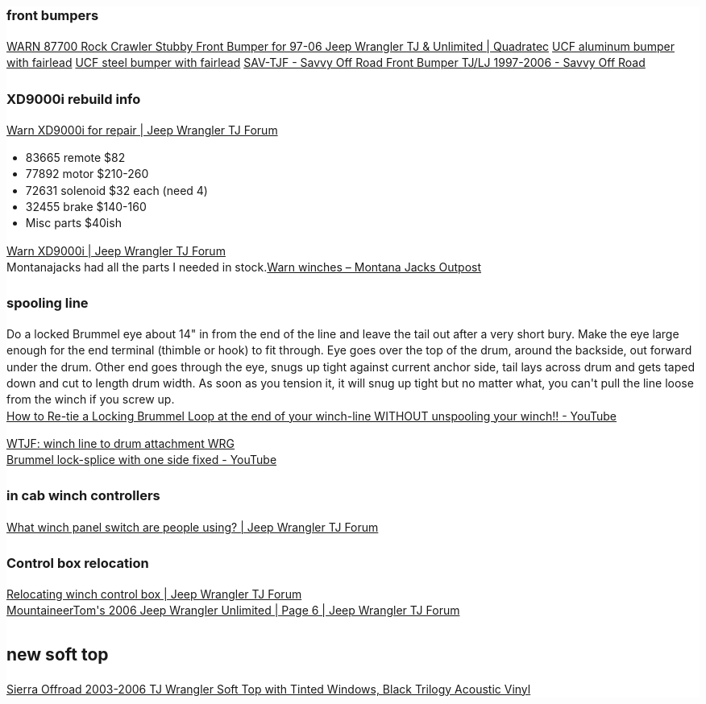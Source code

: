 ### front bumpers
[WARN 87700 Rock Crawler Stubby Front Bumper for 97-06 Jeep Wrangler TJ & Unlimited | Quadratec](https://www.quadratec.com/products/12022_1002_07.htm)
[UCF aluminum bumper with fairlead](https://undercoverfab.com/jeep-tj-lj-97-06/202-404-ucf-jeep-tj-aluminum-ultra-high-clearance-front-bumper.html#/36-fairlead_mount-add_fairlead_mount)
[UCF steel bumper with fairlead](https://undercoverfab.com/jeep-tj-lj-97-06/203-409-ucf-jeep-tj-steel-ultra-high-clearance-front-bumper.html#/28-d_ring_mounts-none/36-fairlead_mount-add_fairlead_mount)
[SAV-TJF - Savvy Off Road Front Bumper TJ/LJ 1997-2006 - Savvy Off Road](https://savvyoffroad.com/product/sav-tjf/)

### XD9000i rebuild info  
[Warn XD9000i for repair | Jeep Wrangler TJ Forum](https://wranglertjforum.com/threads/warn-xd9000i-for-repair.64834/post-1182388)  
- 83665 remote $82
- 77892 motor $210-260
- 72631 solenoid $32 each (need 4)
- 32455 brake $140-160
- Misc parts $40ish

[Warn XD9000i | Jeep Wrangler TJ Forum](https://wranglertjforum.com/threads/warn-xd9000i.48976/)  
Montanajacks had all the parts I needed in stock.[Warn winches – Montana Jacks Outpost](https://www.montanajacks.com/)  

### spooling line
Do a locked Brummel eye about 14" in from the end of the line and leave the tail out after a very short bury. Make the eye large enough for the end terminal (thimble or hook) to fit through. Eye goes over the top of the drum, around the backside, out forward under the drum. Other end goes through the eye, snugs up tight against current anchor side, tail lays across drum and gets taped down and cut to length drum width. As soon as you tension it, it will snug up tight but no matter what, you can't pull the line loose from the winch if you screw up.  
[How to Re-tie a Locking Brummel Loop at the end of your winch-line WITHOUT unspooling your winch!! - YouTube](https://www.youtube.com/watch?v=Ug0qAFRKcHY)  

[WTJF: winch line to drum attachment WRG](https://wranglertjforum.com/threads/winch-line-to-drum-attachment-wrg.69352/)  
[Brummel lock-splice with one side fixed - YouTube](https://www.youtube.com/watch?v=4WW7Qvg3VjI)

### in cab winch controllers
[What winch panel switch are people using? | Jeep Wrangler TJ Forum](https://wranglertjforum.com/threads/what-winch-panel-switch-are-people-using.28457/post-458622)  

### Control box relocation
[Relocating winch control box | Jeep Wrangler TJ Forum](https://wranglertjforum.com/threads/relocating-winch-control-box.43537/)  
[MountaineerTom's 2006 Jeep Wrangler Unlimited | Page 6 | Jeep Wrangler TJ Forum](https://wranglertjforum.com/threads/mountaineertoms-2006-jeep-wrangler-unlimited.14995/page-6#post-887254)  


## new soft top
[Sierra Offroad 2003-2006 TJ Wrangler Soft Top with Tinted Windows, Black Trilogy Acoustic Vinyl](https://www.autotopsdirect.com/product-p/10-40-tj19702-35.htm?1=1&CartID=1)  
